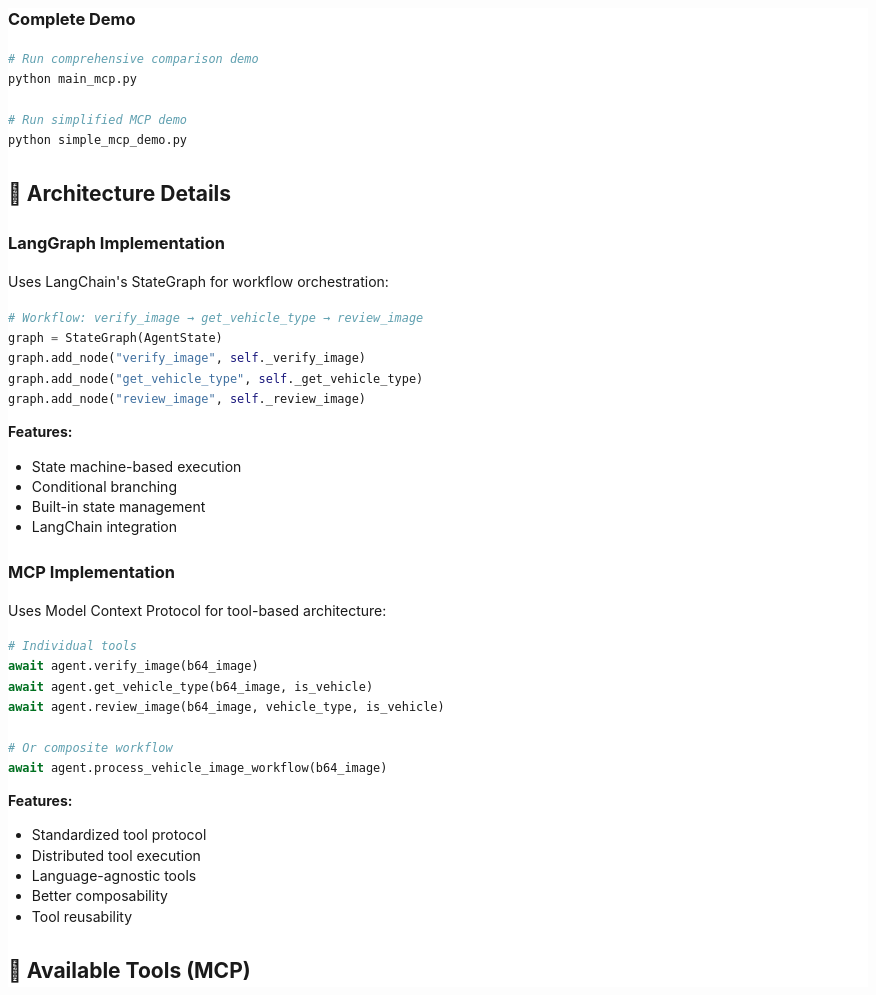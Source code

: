 ### Complete Demo

```bash
# Run comprehensive comparison demo
python main_mcp.py

# Run simplified MCP demo
python simple_mcp_demo.py
```

## 🔧 Architecture Details

### LangGraph Implementation

Uses LangChain's StateGraph for workflow orchestration:

```python
# Workflow: verify_image → get_vehicle_type → review_image
graph = StateGraph(AgentState)
graph.add_node("verify_image", self._verify_image)
graph.add_node("get_vehicle_type", self._get_vehicle_type)
graph.add_node("review_image", self._review_image)
```

**Features:**
- State machine-based execution
- Conditional branching
- Built-in state management
- LangChain integration

### MCP Implementation

Uses Model Context Protocol for tool-based architecture:

```python
# Individual tools
await agent.verify_image(b64_image)
await agent.get_vehicle_type(b64_image, is_vehicle)
await agent.review_image(b64_image, vehicle_type, is_vehicle)

# Or composite workflow
await agent.process_vehicle_image_workflow(b64_image)
```

**Features:**
- Standardized tool protocol
- Distributed tool execution
- Language-agnostic tools
- Better composability
- Tool reusability

## 🔧 Available Tools (MCP)
